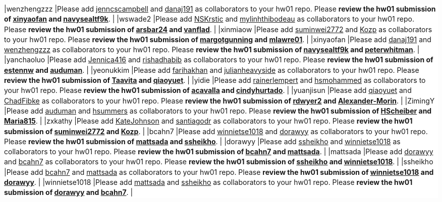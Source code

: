 |wenzhengzzz     |Please add [jenncscampbell](https://github.com/jenncscampbell) and [danaj191](https://github.com/danaj191) as collaborators to your hw01 repo. Please __review the hw01 submission of [xinyaofan](https://github.com/xinyaofan) and [navysealtf9k](https://github.com/navysealtf9k)__.     |
|wswade2         |Please add [NSKrstic](https://github.com/NSKrstic) and [mylinhthibodeau](https://github.com/mylinhthibodeau) as collaborators to your hw01 repo. Please __review the hw01 submission of [arsbar24](https://github.com/arsbar24) and [vanflad](https://github.com/vanflad)__.               |
|xinmiaow        |Please add [suminwei2772](https://github.com/suminwei2772) and [Kozp](https://github.com/Kozp) as collaborators to your hw01 repo. Please __review the hw01 submission of [margotgunning](https://github.com/margotgunning) and [mlawre01](https://github.com/mlawre01)__.                 |
|xinyaofan       |Please add [danaj191](https://github.com/danaj191) and [wenzhengzzz](https://github.com/wenzhengzzz) as collaborators to your hw01 repo. Please __review the hw01 submission of [navysealtf9k](https://github.com/navysealtf9k) and [peterwhitman](https://github.com/peterwhitman)__.     |
|yanchaoluo      |Please add [Jennica416](https://github.com/Jennica416) and [rishadhabib](https://github.com/rishadhabib) as collaborators to your hw01 repo. Please __review the hw01 submission of [estennw](https://github.com/estennw) and [auduman](https://github.com/auduman)__.                     |
|yeonukkim       |Please add [farihakhan](https://github.com/farihakhan) and [julianheavyside](https://github.com/julianheavyside) as collaborators to your hw01 repo. Please __review the hw01 submission of [Taavita](https://github.com/Taavita) and [qiaoyuet](https://github.com/qiaoyuet)__.           |
|yidie           |Please add [rainerlempert](https://github.com/rainerlempert) and [hsmohammed](https://github.com/hsmohammed) as collaborators to your hw01 repo. Please __review the hw01 submission of [acavalla](https://github.com/acavalla) and [cindyhurtado](https://github.com/cindyhurtado)__.     |
|yuanjisun       |Please add [qiaoyuet](https://github.com/qiaoyuet) and [ChadFibke](https://github.com/ChadFibke) as collaborators to your hw01 repo. Please __review the hw01 submission of [rdwyer2](https://github.com/rdwyer2) and [Alexander-Morin](https://github.com/Alexander-Morin)__.             |
|ZimingY         |Please add [auduman](https://github.com/auduman) and [hsummers](https://github.com/hsummers) as collaborators to your hw01 repo. Please __review the hw01 submission of [HScheiber](https://github.com/HScheiber) and [Maria815](https://github.com/Maria815)__.                           |
|zxkathy         |Please add [KateJohnson](https://github.com/KateJohnson) and [santiagodr](https://github.com/santiagodr) as collaborators to your hw01 repo. Please __review the hw01 submission of [suminwei2772](https://github.com/suminwei2772) and [Kozp](https://github.com/Kozp)__.                 |
|bcahn7          |Please add [winnietse1018](https://github.com/winnietse1018) and [dorawyy](https://github.com/dorawyy) as collaborators to your hw01 repo. Please __review the hw01 submission of [mattsada](https://github.com/mattsada) and [ssheikho](https://github.com/ssheikho)__.                   |
|dorawyy         |Please add [ssheikho](https://github.com/ssheikho) and [winnietse1018](https://github.com/winnietse1018) as collaborators to your hw01 repo. Please __review the hw01 submission of [bcahn7](https://github.com/bcahn7) and [mattsada](https://github.com/mattsada)__.                     |
|mattsada        |Please add [dorawyy](https://github.com/dorawyy) and [bcahn7](https://github.com/bcahn7) as collaborators to your hw01 repo. Please __review the hw01 submission of [ssheikho](https://github.com/ssheikho) and [winnietse1018](https://github.com/winnietse1018)__.                       |
|ssheikho        |Please add [bcahn7](https://github.com/bcahn7) and [mattsada](https://github.com/mattsada) as collaborators to your hw01 repo. Please __review the hw01 submission of [winnietse1018](https://github.com/winnietse1018) and [dorawyy](https://github.com/dorawyy)__.                       |
|winnietse1018   |Please add [mattsada](https://github.com/mattsada) and [ssheikho](https://github.com/ssheikho) as collaborators to your hw01 repo. Please __review the hw01 submission of [dorawyy](https://github.com/dorawyy) and [bcahn7](https://github.com/bcahn7)__.                                 |
